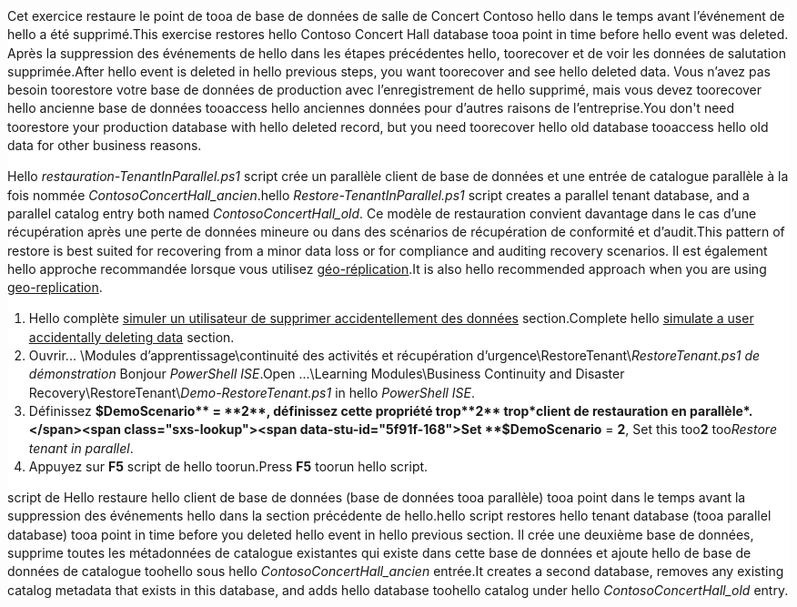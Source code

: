 <span data-ttu-id="5f91f-160">Cet exercice restaure le point de tooa de base de données de salle de Concert Contoso hello dans le temps avant l’événement de hello a été supprimé.</span><span class="sxs-lookup"><span data-stu-id="5f91f-160">This exercise restores hello Contoso Concert Hall database tooa point in time before hello event was deleted.</span></span> <span data-ttu-id="5f91f-161">Après la suppression des événements de hello dans les étapes précédentes hello, toorecover et de voir les données de salutation supprimée.</span><span class="sxs-lookup"><span data-stu-id="5f91f-161">After hello event is deleted in hello previous steps, you want toorecover and see hello deleted data.</span></span> <span data-ttu-id="5f91f-162">Vous n’avez pas besoin toorestore votre base de données de production avec l’enregistrement de hello supprimé, mais vous devez toorecover hello ancienne base de données tooaccess hello anciennes données pour d’autres raisons de l’entreprise.</span><span class="sxs-lookup"><span data-stu-id="5f91f-162">You don't need toorestore your production database with hello deleted record, but you need toorecover hello old database tooaccess hello old data for other business reasons.</span></span>

 <span data-ttu-id="5f91f-163">Hello *restauration-TenantInParallel.ps1* script crée un parallèle client de base de données et une entrée de catalogue parallèle à la fois nommée *ContosoConcertHall\_ancien*.</span><span class="sxs-lookup"><span data-stu-id="5f91f-163">hello *Restore-TenantInParallel.ps1* script creates a parallel tenant database, and a parallel catalog entry both named *ContosoConcertHall\_old*.</span></span> <span data-ttu-id="5f91f-164">Ce modèle de restauration convient davantage dans le cas d’une récupération après une perte de données mineure ou dans des scénarios de récupération de conformité et d’audit.</span><span class="sxs-lookup"><span data-stu-id="5f91f-164">This pattern of restore is best suited for recovering from a minor data loss or for compliance and auditing recovery scenarios.</span></span> <span data-ttu-id="5f91f-165">Il est également hello approche recommandée lorsque vous utilisez [géo-réplication](sql-database-geo-replication-overview.md).</span><span class="sxs-lookup"><span data-stu-id="5f91f-165">It is also hello recommended approach when you are using [geo-replication](sql-database-geo-replication-overview.md).</span></span>

1. <span data-ttu-id="5f91f-166">Hello complète [simuler un utilisateur de supprimer accidentellement des données](#simulate-a-tenant-accidentally-deleting-data) section.</span><span class="sxs-lookup"><span data-stu-id="5f91f-166">Complete hello [simulate a user accidentally deleting data](#simulate-a-tenant-accidentally-deleting-data) section.</span></span>
1. <span data-ttu-id="5f91f-167">Ouvrir... \\Modules d’apprentissage\\continuité des activités et récupération d’urgence\\RestoreTenant\\_RestoreTenant.ps1 de démonstration_ Bonjour *PowerShell ISE*.</span><span class="sxs-lookup"><span data-stu-id="5f91f-167">Open ...\\Learning Modules\\Business Continuity and Disaster Recovery\\RestoreTenant\\_Demo-RestoreTenant.ps1_ in hello *PowerShell ISE*.</span></span>
1. <span data-ttu-id="5f91f-168">Définissez **$DemoScenario** = **2**, définissez cette propriété trop**2** trop*client de restauration en parallèle*.</span><span class="sxs-lookup"><span data-stu-id="5f91f-168">Set **$DemoScenario** = **2**, Set this too**2** too*Restore tenant in parallel*.</span></span>
1. <span data-ttu-id="5f91f-169">Appuyez sur **F5** script de hello toorun.</span><span class="sxs-lookup"><span data-stu-id="5f91f-169">Press **F5** toorun hello script.</span></span>

<span data-ttu-id="5f91f-170">script de Hello restaure hello client de base de données (base de données tooa parallèle) tooa point dans le temps avant la suppression des événements hello dans la section précédente de hello.</span><span class="sxs-lookup"><span data-stu-id="5f91f-170">hello script restores hello tenant database (tooa parallel database) tooa point in time before you deleted hello event in hello previous section.</span></span> <span data-ttu-id="5f91f-171">Il crée une deuxième base de données, supprime toutes les métadonnées de catalogue existantes qui existe dans cette base de données et ajoute hello de base de données de catalogue toohello sous hello *ContosoConcertHall\_ancien* entrée.</span><span class="sxs-lookup"><span data-stu-id="5f91f-171">It creates a second database, removes any existing catalog metadata that exists in this database, and adds hello database toohello catalog under hello *ContosoConcertHall\_old* entry.</span></span>
